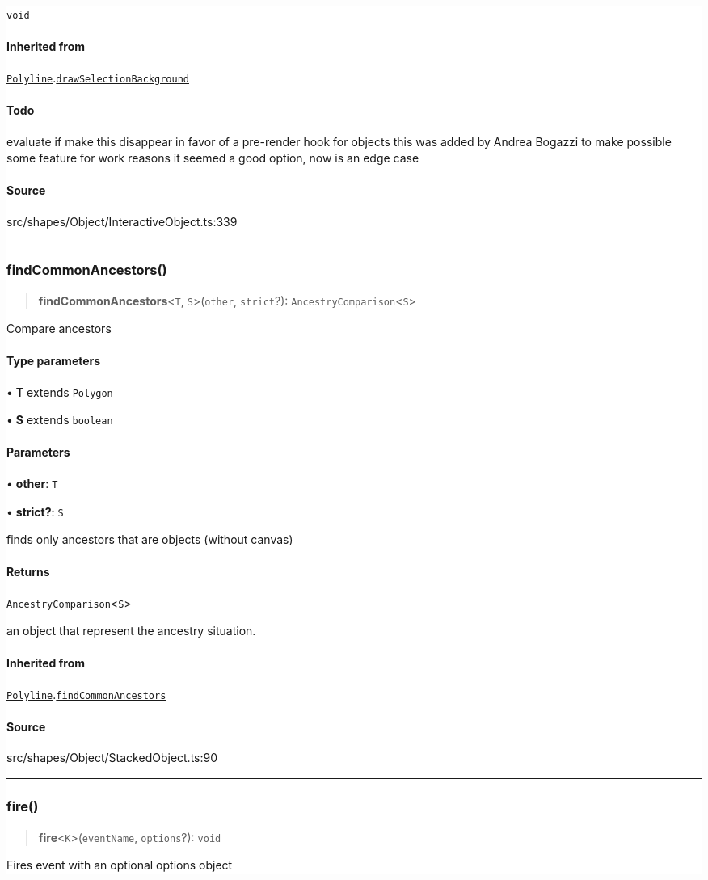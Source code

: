 `void`

#### Inherited from

[`Polyline`](Polyline.md).[`drawSelectionBackground`](Polyline.md#drawselectionbackground)

#### Todo

evaluate if make this disappear in favor of a pre-render hook for objects
this was added by Andrea Bogazzi to make possible some feature for work reasons
it seemed a good option, now is an edge case

#### Source

src/shapes/Object/InteractiveObject.ts:339

***

### findCommonAncestors()

> **findCommonAncestors**\<`T`, `S`\>(`other`, `strict`?): `AncestryComparison`\<`S`\>

Compare ancestors

#### Type parameters

• **T** extends [`Polygon`](Polygon.md)

• **S** extends `boolean`

#### Parameters

• **other**: `T`

• **strict?**: `S`

finds only ancestors that are objects (without canvas)

#### Returns

`AncestryComparison`\<`S`\>

an object that represent the ancestry situation.

#### Inherited from

[`Polyline`](Polyline.md).[`findCommonAncestors`](Polyline.md#findcommonancestors)

#### Source

src/shapes/Object/StackedObject.ts:90

***

### fire()

> **fire**\<`K`\>(`eventName`, `options`?): `void`

Fires event with an optional options object
